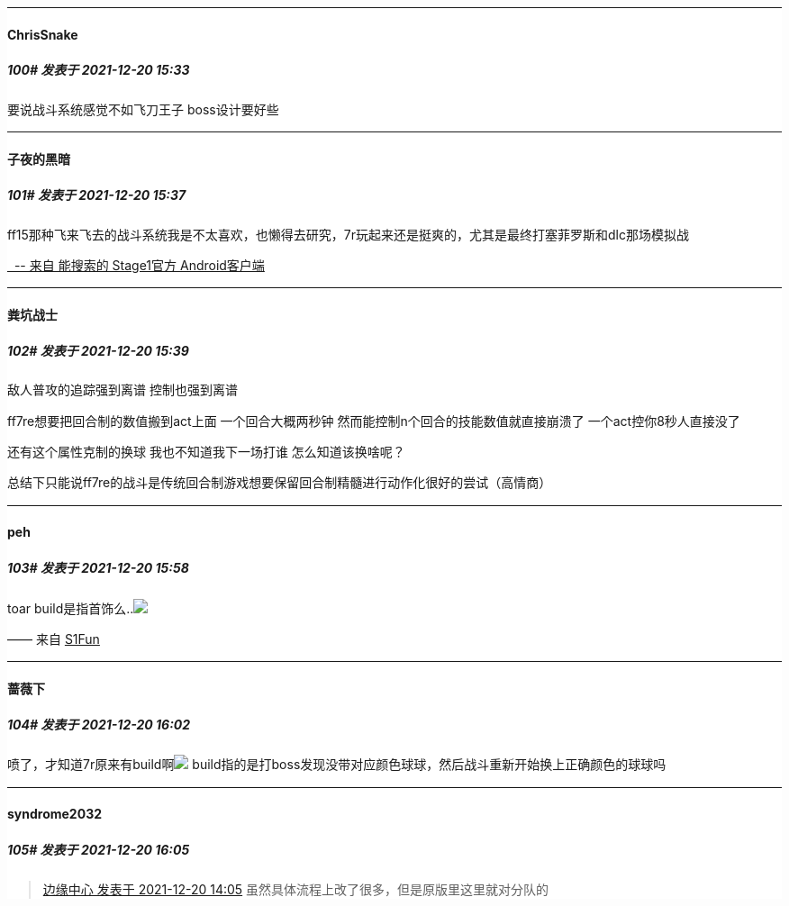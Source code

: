 *****

####  ChrisSnake  
##### 100#       发表于 2021-12-20 15:33

要说战斗系统感觉不如飞刀王子 boss设计要好些

*****

####  子夜的黑暗  
##### 101#       发表于 2021-12-20 15:37

ff15那种飞来飞去的战斗系统我是不太喜欢，也懒得去研究，7r玩起来还是挺爽的，尤其是最终打塞菲罗斯和dlc那场模拟战

[  -- 来自 能搜索的 Stage1官方 Android客户端](https://www.coolapk.com/apk/140634)

*****

####  粪坑战士  
##### 102#       发表于 2021-12-20 15:39

敌人普攻的追踪强到离谱 控制也强到离谱

ff7re想要把回合制的数值搬到act上面 一个回合大概两秒钟 然而能控制n个回合的技能数值就直接崩溃了 一个act控你8秒人直接没了 

还有这个属性克制的换球 我也不知道我下一场打谁 怎么知道该换啥呢？

总结下只能说ff7re的战斗是传统回合制游戏想要保留回合制精髓进行动作化很好的尝试（高情商）



*****

####  peh  
##### 103#       发表于 2021-12-20 15:58

toar build是指首饰么..<img src="https://static.saraba1st.com/image/smiley/face2017/002.png" referrerpolicy="no-referrer">

—— 来自 [S1Fun](https://s1fun.koalcat.com)

*****

####  蔷薇下  
##### 104#       发表于 2021-12-20 16:02

喷了，才知道7r原来有build啊<img src="https://static.saraba1st.com/image/smiley/face2017/067.png" referrerpolicy="no-referrer">
build指的是打boss发现没带对应颜色球球，然后战斗重新开始换上正确颜色的球球吗

*****

####  syndrome2032  
##### 105#       发表于 2021-12-20 16:05

<blockquote><a href="httphttps://bbs.saraba1st.com/2b/forum.php?mod=redirect&amp;goto=findpost&amp;pid=54014584&amp;ptid=2043551" target="_blank">边缘中心 发表于 2021-12-20 14:05</a>
虽然具体流程上改了很多，但是原版里这里就对分队的

